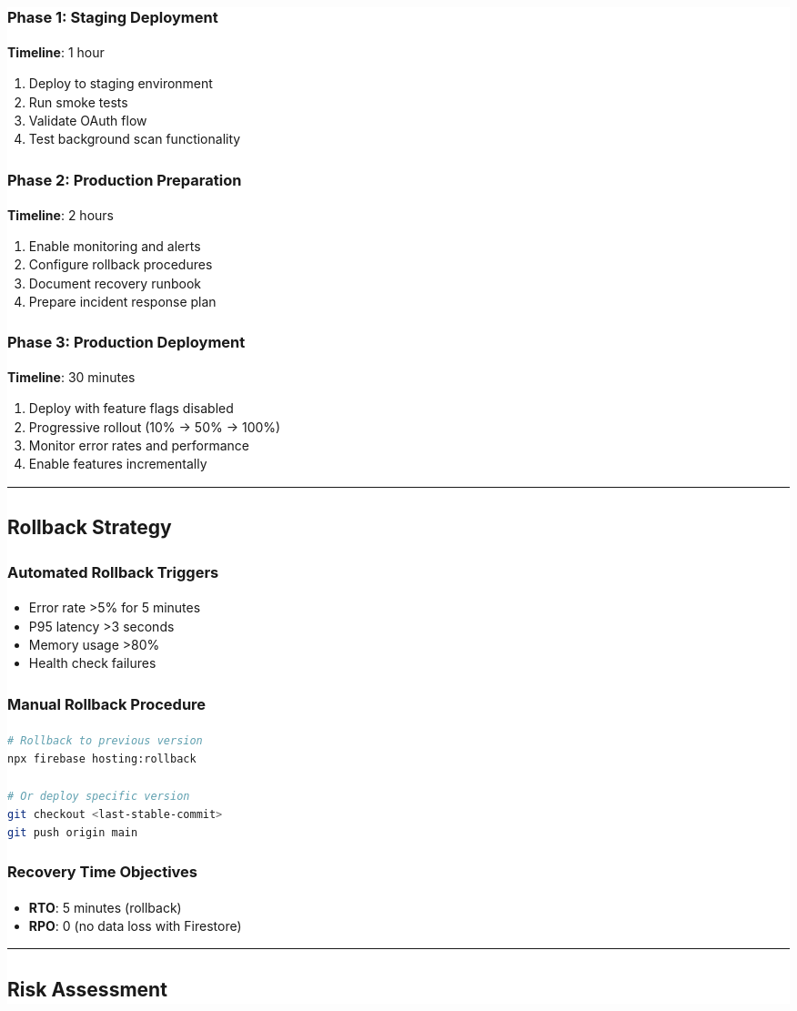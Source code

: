 ### Phase 1: Staging Deployment
**Timeline**: 1 hour
1. Deploy to staging environment
2. Run smoke tests
3. Validate OAuth flow
4. Test background scan functionality

### Phase 2: Production Preparation
**Timeline**: 2 hours
1. Enable monitoring and alerts
2. Configure rollback procedures
3. Document recovery runbook
4. Prepare incident response plan

### Phase 3: Production Deployment
**Timeline**: 30 minutes
1. Deploy with feature flags disabled
2. Progressive rollout (10% → 50% → 100%)
3. Monitor error rates and performance
4. Enable features incrementally

---

## Rollback Strategy

### Automated Rollback Triggers
- Error rate >5% for 5 minutes
- P95 latency >3 seconds
- Memory usage >80%
- Health check failures

### Manual Rollback Procedure
```bash
# Rollback to previous version
npx firebase hosting:rollback

# Or deploy specific version
git checkout <last-stable-commit>
git push origin main
```

### Recovery Time Objectives
- **RTO**: 5 minutes (rollback)
- **RPO**: 0 (no data loss with Firestore)

---

## Risk Assessment
